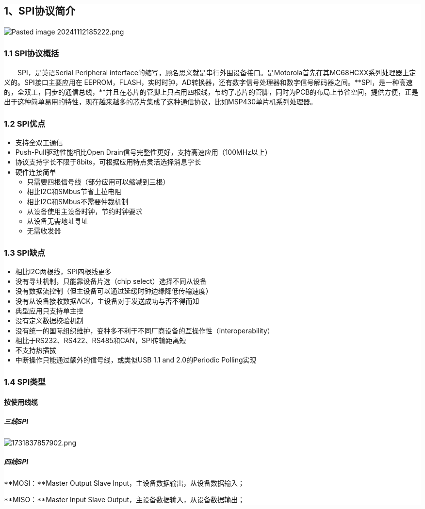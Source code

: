 ## 1、SPI协议简介

![Pasted image 20241112185222.png](https://www.helloimg.com/i/2024/12/09/6756a50796f79.png)


### **1.1 SPI协议概括**

　　SPI，是英语Serial Peripheral interface的缩写，顾名思义就是串行外围设备接口。是Motorola首先在其MC68HCXX系列处理器上定义的。SPI接口主要应用在 EEPROM，FLASH，实时时钟，AD转换器，还有数字信号处理器和数字信号解码器之间。**SPI，是一种高速的，全双工，同步的通信总线，**并且在芯片的管脚上只占用四根线，节约了芯片的管脚，同时为PCB的布局上节省空间，提供方便，正是出于这种简单易用的特性，现在越来越多的芯片集成了这种通信协议，比如MSP430单片机系列处理器。

### **1.2 SPI优点**

- 支持全双工通信
- Push-Pull驱动性能相比Open Drain信号完整性更好，支持高速应用（100MHz以上）
- 协议支持字长不限于8bits，可根据应用特点灵活选择消息字长
- 硬件连接简单
    - 只需要四根信号线（部分应用可以缩减到三根）
    - 相比I2C和SMbus节省上拉电阻
    - 相比I2C和SMbus不需要仲裁机制
    - 从设备使用主设备时钟，节约时钟要求
    - 从设备无需地址寻址
    - 无需收发器


### **1.3 SPI缺点**  

- 相比I2C两根线，SPI四根线更多
- 没有寻址机制，只能靠设备片选（chip select）选择不同从设备
- 没有数据流控制（但主设备可以通过延缓时钟边缘降低传输速度）
- 没有从设备接收数据ACK，主设备对于发送成功与否不得而知
- 典型应用只支持单主控
- 没有定义数据校验机制
- 没有统一的国际组织维护，变种多不利于不同厂商设备的互操作性（interoperability）
- 相比于RS232、RS422、RS485和CAN，SPI传输距离短
- 不支持热插拔
- 中断操作只能通过额外的信号线，或类似USB 1.1 and 2.0的Periodic Polling实现

### 1.4 SPI类型


#### 按使用线缆

##### 三线SPI

![1731837857902.png](https://img.picui.cn/free/2024/11/17/6739bfa528d33.png)



##### 四线SPI
**MOSI：**Master Output Slave Input，主设备数据输出，从设备数据输入；

**MISO：**Master Input Slave Output，主设备数据输入，从设备数据输出；
